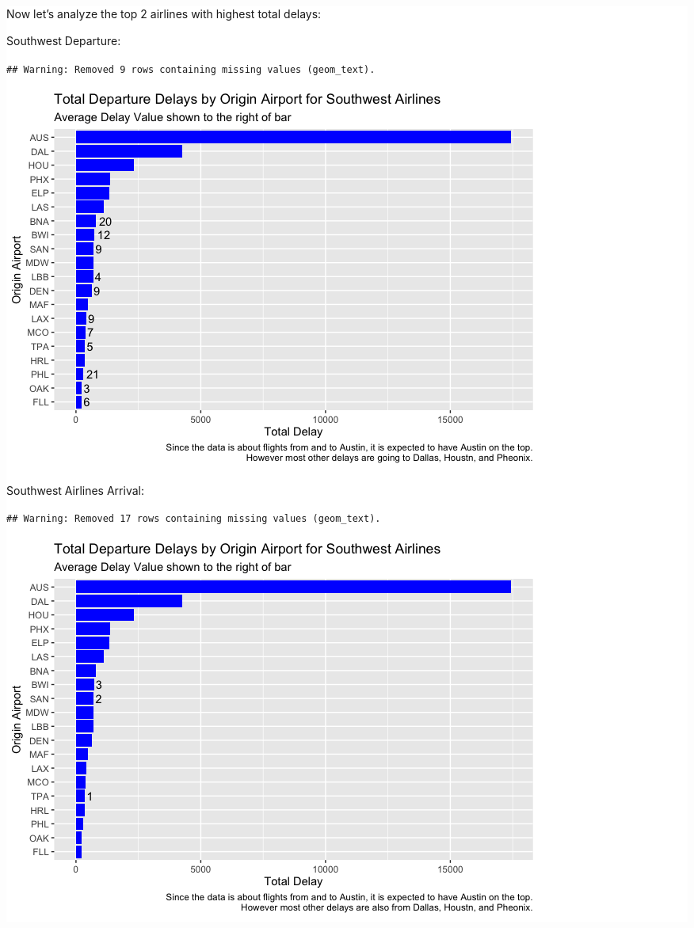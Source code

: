 Now let’s analyze the top 2 airlines with highest total delays:

Southwest Departure:

    ## Warning: Removed 9 rows containing missing values (geom_text).

![](ECO-395-Homework-1--Ahmed-Almezail-aia832_files/figure-markdown_strict/unnamed-chunk-9-1.png)

Southwest Airlines Arrival:

    ## Warning: Removed 17 rows containing missing values (geom_text).

![](ECO-395-Homework-1--Ahmed-Almezail-aia832_files/figure-markdown_strict/unnamed-chunk-10-1.png)